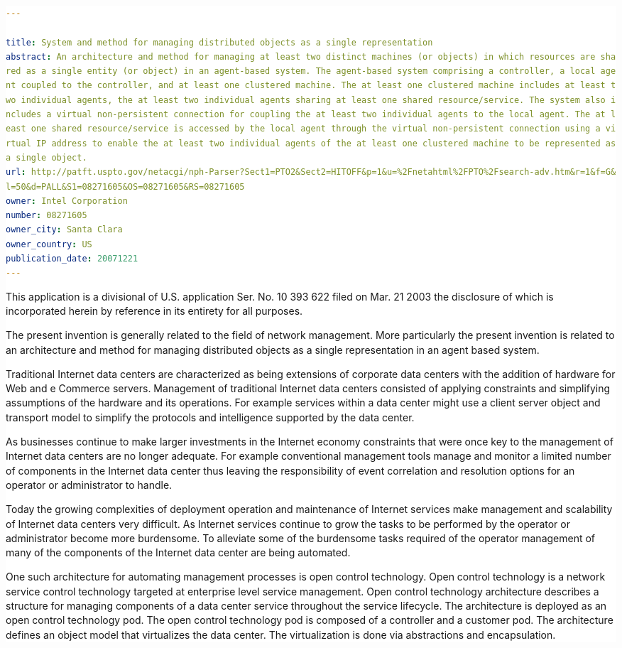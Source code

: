 ```yaml
---

title: System and method for managing distributed objects as a single representation
abstract: An architecture and method for managing at least two distinct machines (or objects) in which resources are shared as a single entity (or object) in an agent-based system. The agent-based system comprising a controller, a local agent coupled to the controller, and at least one clustered machine. The at least one clustered machine includes at least two individual agents, the at least two individual agents sharing at least one shared resource/service. The system also includes a virtual non-persistent connection for coupling the at least two individual agents to the local agent. The at least one shared resource/service is accessed by the local agent through the virtual non-persistent connection using a virtual IP address to enable the at least two individual agents of the at least one clustered machine to be represented as a single object.
url: http://patft.uspto.gov/netacgi/nph-Parser?Sect1=PTO2&Sect2=HITOFF&p=1&u=%2Fnetahtml%2FPTO%2Fsearch-adv.htm&r=1&f=G&l=50&d=PALL&S1=08271605&OS=08271605&RS=08271605
owner: Intel Corporation
number: 08271605
owner_city: Santa Clara
owner_country: US
publication_date: 20071221
---
```

This application is a divisional of U.S. application Ser. No. 10 393 622 filed on Mar. 21 2003 the disclosure of which is incorporated herein by reference in its entirety for all purposes.

The present invention is generally related to the field of network management. More particularly the present invention is related to an architecture and method for managing distributed objects as a single representation in an agent based system.

Traditional Internet data centers are characterized as being extensions of corporate data centers with the addition of hardware for Web and e Commerce servers. Management of traditional Internet data centers consisted of applying constraints and simplifying assumptions of the hardware and its operations. For example services within a data center might use a client server object and transport model to simplify the protocols and intelligence supported by the data center.

As businesses continue to make larger investments in the Internet economy constraints that were once key to the management of Internet data centers are no longer adequate. For example conventional management tools manage and monitor a limited number of components in the Internet data center thus leaving the responsibility of event correlation and resolution options for an operator or administrator to handle.

Today the growing complexities of deployment operation and maintenance of Internet services make management and scalability of Internet data centers very difficult. As Internet services continue to grow the tasks to be performed by the operator or administrator become more burdensome. To alleviate some of the burdensome tasks required of the operator management of many of the components of the Internet data center are being automated.

One such architecture for automating management processes is open control technology. Open control technology is a network service control technology targeted at enterprise level service management. Open control technology architecture describes a structure for managing components of a data center service throughout the service lifecycle. The architecture is deployed as an open control technology pod. The open control technology pod is composed of a controller and a customer pod. The architecture defines an object model that virtualizes the data center. The virtualization is done via abstractions and encapsulation.
